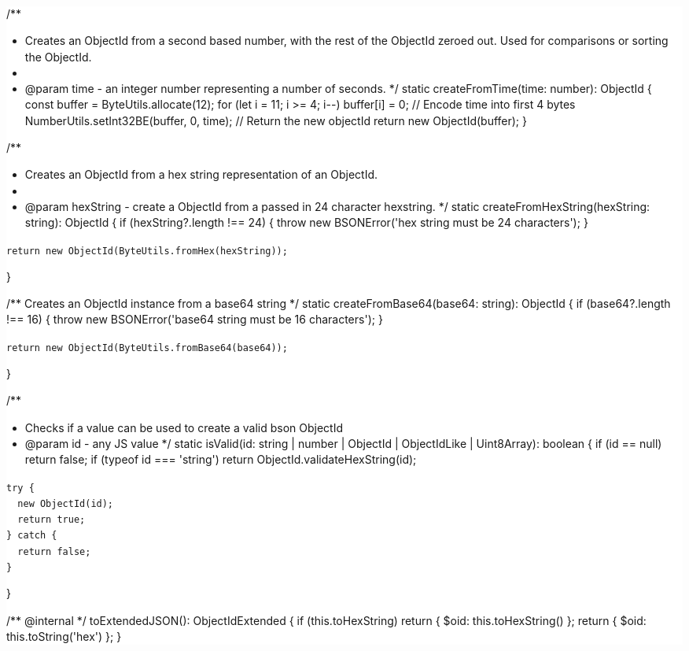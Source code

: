   /**
   * Creates an ObjectId from a second based number, with the rest of the ObjectId zeroed out. Used for comparisons or sorting the ObjectId.
   *
   * @param time - an integer number representing a number of seconds.
   */
  static createFromTime(time: number): ObjectId {
    const buffer = ByteUtils.allocate(12);
    for (let i = 11; i >= 4; i--) buffer[i] = 0;
    // Encode time into first 4 bytes
    NumberUtils.setInt32BE(buffer, 0, time);
    // Return the new objectId
    return new ObjectId(buffer);
  }

  /**
   * Creates an ObjectId from a hex string representation of an ObjectId.
   *
   * @param hexString - create a ObjectId from a passed in 24 character hexstring.
   */
  static createFromHexString(hexString: string): ObjectId {
    if (hexString?.length !== 24) {
      throw new BSONError('hex string must be 24 characters');
    }

    return new ObjectId(ByteUtils.fromHex(hexString));
  }

  /** Creates an ObjectId instance from a base64 string */
  static createFromBase64(base64: string): ObjectId {
    if (base64?.length !== 16) {
      throw new BSONError('base64 string must be 16 characters');
    }

    return new ObjectId(ByteUtils.fromBase64(base64));
  }

  /**
   * Checks if a value can be used to create a valid bson ObjectId
   * @param id - any JS value
   */
  static isValid(id: string | number | ObjectId | ObjectIdLike | Uint8Array): boolean {
    if (id == null) return false;
    if (typeof id === 'string') return ObjectId.validateHexString(id);

    try {
      new ObjectId(id);
      return true;
    } catch {
      return false;
    }
  }

  /** @internal */
  toExtendedJSON(): ObjectIdExtended {
    if (this.toHexString) return { $oid: this.toHexString() };
    return { $oid: this.toString('hex') };
  }
